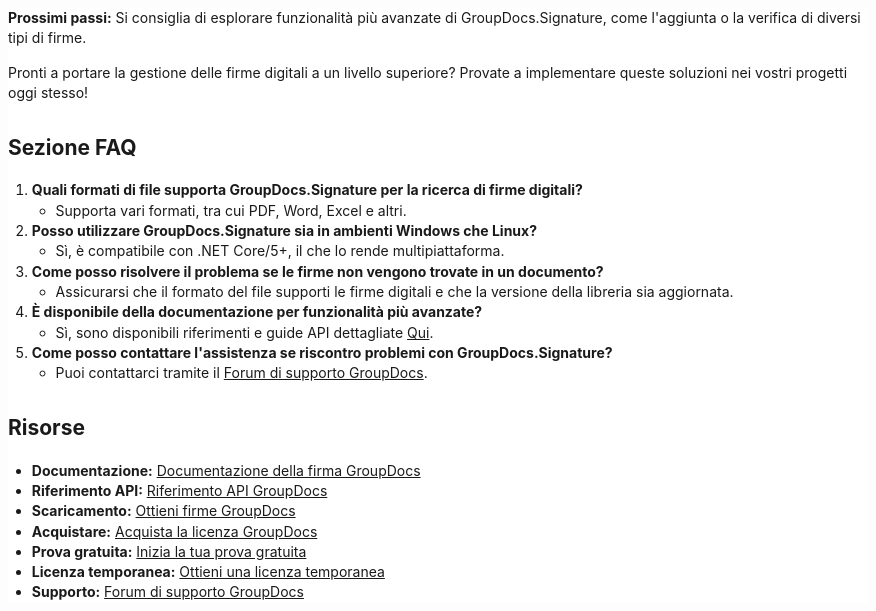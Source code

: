 **Prossimi passi:** Si consiglia di esplorare funzionalità più avanzate di GroupDocs.Signature, come l'aggiunta o la verifica di diversi tipi di firme.

Pronti a portare la gestione delle firme digitali a un livello superiore? Provate a implementare queste soluzioni nei vostri progetti oggi stesso!

## Sezione FAQ
1. **Quali formati di file supporta GroupDocs.Signature per la ricerca di firme digitali?**
   - Supporta vari formati, tra cui PDF, Word, Excel e altri.
2. **Posso utilizzare GroupDocs.Signature sia in ambienti Windows che Linux?**
   - Sì, è compatibile con .NET Core/5+, il che lo rende multipiattaforma.
3. **Come posso risolvere il problema se le firme non vengono trovate in un documento?**
   - Assicurarsi che il formato del file supporti le firme digitali e che la versione della libreria sia aggiornata.
4. **È disponibile della documentazione per funzionalità più avanzate?**
   - Sì, sono disponibili riferimenti e guide API dettagliate [Qui](https://reference.groupdocs.com/signature/net/).
5. **Come posso contattare l'assistenza se riscontro problemi con GroupDocs.Signature?**
   - Puoi contattarci tramite il [Forum di supporto GroupDocs](https://forum.groupdocs.com/c/signature/).

## Risorse
- **Documentazione:** [Documentazione della firma GroupDocs](https://docs.groupdocs.com/signature/net/)
- **Riferimento API:** [Riferimento API GroupDocs](https://reference.groupdocs.com/signature/net/)
- **Scaricamento:** [Ottieni firme GroupDocs](https://releases.groupdocs.com/signature/net/)
- **Acquistare:** [Acquista la licenza GroupDocs](https://purchase.groupdocs.com/buy)
- **Prova gratuita:** [Inizia la tua prova gratuita](https://releases.groupdocs.com/signature/net/)
- **Licenza temporanea:** [Ottieni una licenza temporanea](https://purchase.groupdocs.com/temporary-license/)
- **Supporto:** [Forum di supporto GroupDocs](https://forum.groupdocs.com/c/signature/)